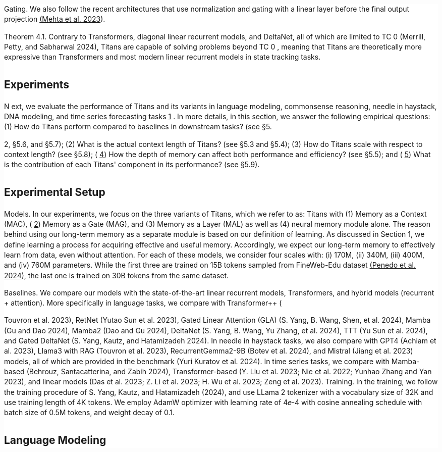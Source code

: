 Gating. We also follow the recent architectures that use normalization and gating with a linear layer before the final output projection [(Mehta et al. 2023](#b66)).

Theorem 4.1. Contrary to Transformers, diagonal linear recurrent models, and DeltaNet, all of which are limited to TC 0 (Merrill, Petty, and Sabharwal 2024), Titans are capable of solving problems beyond TC 0 , meaning that Titans are theoretically more expressive than Transformers and most modern linear recurrent models in state tracking tasks.


## Experiments

N ext, we evaluate the performance of Titans and its variants in language modeling, commonsense reasoning, needle in haystack, DNA modeling, and time series forecasting tasks [1](#foot_0) . In more details, in this section, we answer the following empirical questions: (1) How do Titans perform compared to baselines in downstream tasks? (see §5.

2, §5.6, and §5.7); (2) What is the actual context length of Titans? (see §5.3 and §5.4); (3) How do Titans scale with respect to context length? (see §5.8); ( [4](#formula_4)) How the depth of memory can affect both performance and efficiency? (see §5.5); and ( [5](#formula_5)) What is the contribution of each Titans' component in its performance? (see §5.9).


## Experimental Setup

Models. In our experiments, we focus on the three variants of Titans, which we refer to as: Titans with (1) Memory as a Context (MAC), ( [2](#formula_1)) Memory as a Gate (MAG), and (3) Memory as a Layer (MAL) as well as (4) neural memory module alone. The reason behind using our long-term memory as a separate module is based on our definition of learning. As discussed in Section 1, we define learning a process for acquiring effective and useful memory. Accordingly, we expect our long-term memory to effectively learn from data, even without attention. For each of these models, we consider four scales with: (i) 170M, (ii) 340M, (iii) 400M, and (iv) 760M parameters. While the first three are trained on 15B tokens sampled from FineWeb-Edu dataset [(Penedo et al. 2024](#b80)), the last one is trained on 30B tokens from the same dataset.

Baselines. We compare our models with the state-of-the-art linear recurrent models, Transformers, and hybrid models (recurrent + attention). More specifically in language tasks, we compare with Transformer++ (

Touvron et al. 2023), RetNet (Yutao Sun et al. 2023), Gated Linear Attention (GLA) (S. Yang, B. Wang, Shen, et al. 2024), Mamba (Gu and Dao 2024), Mamba2 (Dao and Gu 2024), DeltaNet (S. Yang, B. Wang, Yu Zhang, et al. 2024), TTT (Yu Sun et al. 2024), and Gated DeltaNet (S. Yang, Kautz, and Hatamizadeh 2024). In needle in haystack tasks, we also compare with GPT4 (Achiam et al. 2023), Llama3 with RAG (Touvron et al. 2023), RecurrentGemma2-9B (Botev et al. 2024), and Mistral (Jiang et al. 2023) models, all of which are provided in the benchmark (Yuri Kuratov et al. 2024). In time series tasks, we compare with Mamba-based (Behrouz, Santacatterina, and Zabih 2024), Transformer-based (Y. Liu et al. 2023; Nie et al. 2022; Yunhao Zhang and Yan 2023), and linear models (Das et al. 2023; Z. Li et al. 2023; H. Wu et al. 2023; Zeng et al. 2023). Training. In the training, we follow the training procedure of S. Yang, Kautz, and Hatamizadeh (2024), and use LLama 2 tokenizer with a vocabulary size of 32K and use training length of 4K tokens. We employ AdamW optimizer with learning rate of 4𝑒-4 with cosine annealing schedule with batch size of 0.5M tokens, and weight decay of 0.1.


## Language Modeling
